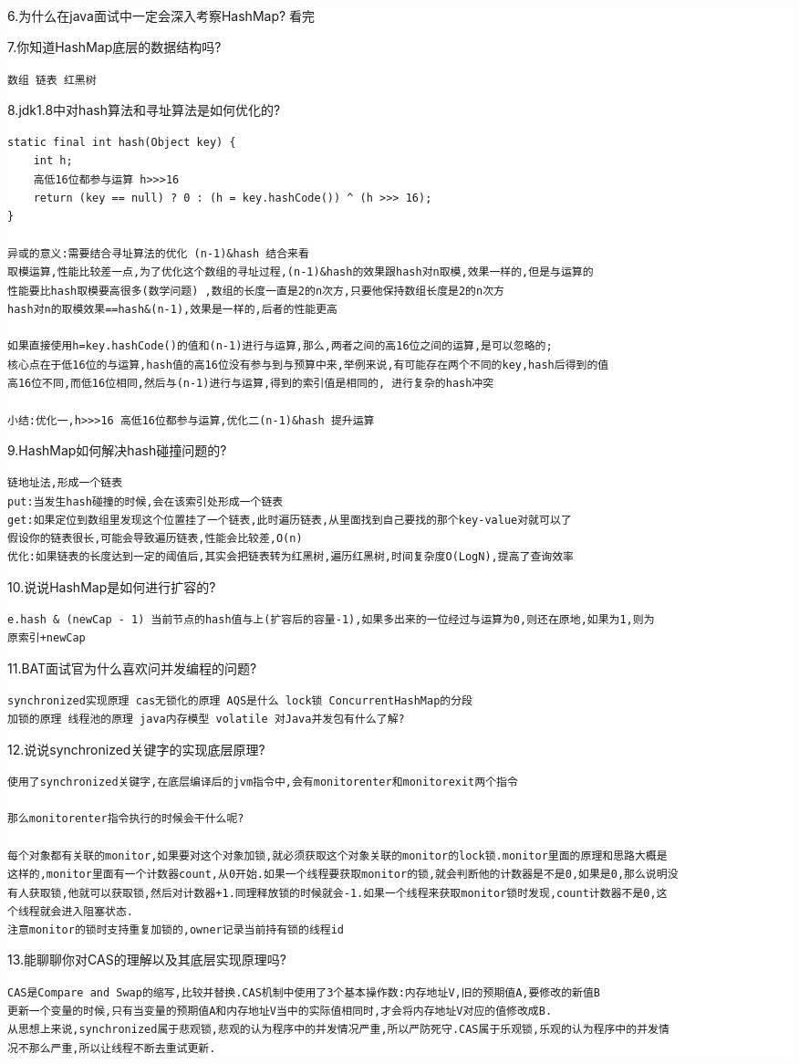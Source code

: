 6.为什么在java面试中一定会深入考察HashMap?
    看完

7.你知道HashMap底层的数据结构吗?

    数组 链表 红黑树

8.jdk1.8中对hash算法和寻址算法是如何优化的?

    static final int hash(Object key) {
        int h;
        高低16位都参与运算 h>>>16
        return (key == null) ? 0 : (h = key.hashCode()) ^ (h >>> 16);
    }

    异或的意义:需要结合寻址算法的优化 (n-1)&hash 结合来看
    取模运算,性能比较差一点,为了优化这个数组的寻址过程,(n-1)&hash的效果跟hash对n取模,效果一样的,但是与运算的
    性能要比hash取模要高很多(数学问题) ,数组的长度一直是2的n次方,只要他保持数组长度是2的n次方 
    hash对n的取模效果==hash&(n-1),效果是一样的,后者的性能更高 
    
    如果直接使用h=key.hashCode()的值和(n-1)进行与运算,那么,两者之间的高16位之间的运算,是可以忽略的;
    核心点在于低16位的与运算,hash值的高16位没有参与到与预算中来,举例来说,有可能存在两个不同的key,hash后得到的值
    高16位不同,而低16位相同,然后与(n-1)进行与运算,得到的索引值是相同的, 进行复杂的hash冲突
    
    小结:优化一,h>>>16 高低16位都参与运算,优化二(n-1)&hash 提升运算

9.HashMap如何解决hash碰撞问题的?

    链地址法,形成一个链表
    put:当发生hash碰撞的时候,会在该索引处形成一个链表
    get:如果定位到数组里发现这个位置挂了一个链表,此时遍历链表,从里面找到自己要找的那个key-value对就可以了
    假设你的链表很长,可能会导致遍历链表,性能会比较差,O(n)
    优化:如果链表的长度达到一定的阈值后,其实会把链表转为红黑树,遍历红黑树,时间复杂度O(LogN),提高了查询效率

10.说说HashMap是如何进行扩容的?

    e.hash & (newCap - 1) 当前节点的hash值与上(扩容后的容量-1),如果多出来的一位经过与运算为0,则还在原地,如果为1,则为
    原索引+newCap

11.BAT面试官为什么喜欢问并发编程的问题?

    synchronized实现原理 cas无锁化的原理 AQS是什么 lock锁 ConcurrentHashMap的分段
    加锁的原理 线程池的原理 java内存模型 volatile 对Java并发包有什么了解?

12.说说synchronized关键字的实现底层原理?

    使用了synchronized关键字,在底层编译后的jvm指令中,会有monitorenter和monitorexit两个指令
    
    那么monitorenter指令执行的时候会干什么呢?
    
    每个对象都有关联的monitor,如果要对这个对象加锁,就必须获取这个对象关联的monitor的lock锁.monitor里面的原理和思路大概是
    这样的,monitor里面有一个计数器count,从0开始.如果一个线程要获取monitor的锁,就会判断他的计数器是不是0,如果是0,那么说明没
    有人获取锁,他就可以获取锁,然后对计数器+1.同理释放锁的时候就会-1.如果一个线程来获取monitor锁时发现,count计数器不是0,这
    个线程就会进入阻塞状态.
    注意monitor的锁时支持重复加锁的,owner记录当前持有锁的线程id

13.能聊聊你对CAS的理解以及其底层实现原理吗?

    CAS是Compare and Swap的缩写,比较并替换.CAS机制中使用了3个基本操作数:内存地址V,旧的预期值A,要修改的新值B
    更新一个变量的时候,只有当变量的预期值A和内存地址V当中的实际值相同时,才会将内存地址V对应的值修改成B.
    从思想上来说,synchronized属于悲观锁,悲观的认为程序中的并发情况严重,所以严防死守.CAS属于乐观锁,乐观的认为程序中的并发情
    况不那么严重,所以让线程不断去重试更新.
    